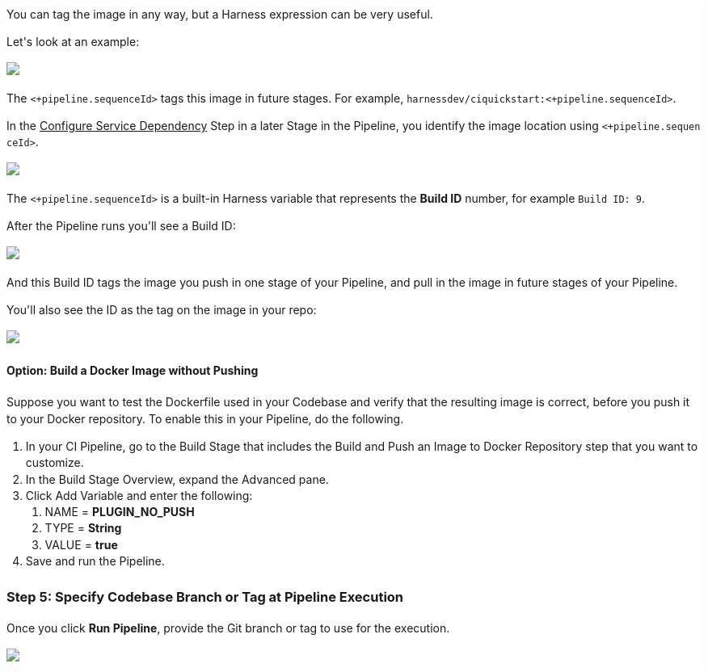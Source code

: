 You can tag the image in any way, but a Harness expression can be very
useful.

Let\'s look at an example:

![](https://files.helpdocs.io/i5nl071jo5/articles/8l31vtr4hi/1613427471797/image.png)

The `<+pipeline.sequenceId>` tags this image in future stages. For
example, `harnessdev/ciquickstart:<+pipeline.sequenceId>`.

In the [Configure Service
Dependency](../ci-technical-reference/configure-service-dependency-step-settings.md)
Step in a later Stage in the Pipeline, you identify the image location
using `<+pipeline.sequenceId>`.

![](https://files.helpdocs.io/i5nl071jo5/articles/8l31vtr4hi/1613427622397/image.png)

The `<+pipeline.sequenceId>` is a built-in Harness variable that
represents the **Build ID** number, for example `Build ID: 9`.

After the Pipeline runs you\'ll see a Build ID:

![](https://files.helpdocs.io/i5nl071jo5/articles/x0d77ktjw8/1611614713927/image.png)

And this Build ID tags the image you push in one stage of your Pipeline,
and pull in the image in future stages of your Pipeline.

You\'ll also see the ID as the tag on the image in your repo:

![](https://files.helpdocs.io/i5nl071jo5/articles/8l31vtr4hi/1613430740639/image.png)

#### Option: Build a Docker Image without Pushing

Suppose you want to test the Dockerfile used in your Codebase and verify
that the resulting image is correct, before you push it to your Docker
repository. To enable this in your Pipeline, do the following.

1.  In your CI Pipeline, go to the Build Stage that includes the Build
    and Push an Image to Docker Repository step that you want to
    customize.
2.  In the Build Stage Overview, expand the Advanced pane.
3.  Click Add Variable and enter the following:
    1.  NAME = **PLUGIN_NO_PUSH**
    2.  TYPE = **String**
    3.  VALUE = **true**
4.  Save and run the Pipeline. 

### Step 5: Specify Codebase Branch or Tag at Pipeline Execution

Once you click **Run Pipeline**, provide the Git branch or tag to use
for the execution.

![](https://files.helpdocs.io/i5nl071jo5/articles/8l31vtr4hi/1613428672695/image.png)
